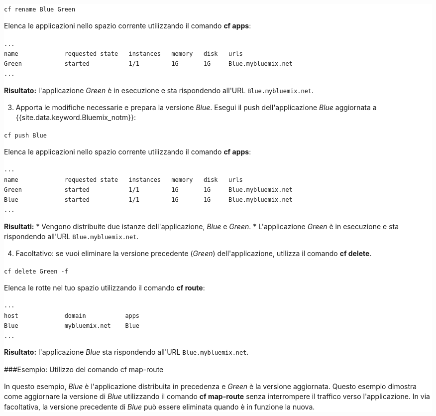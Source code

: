   ```
  cf rename Blue Green
  ```
  
  Elenca le applicazioni nello spazio corrente utilizzando il comando **cf apps**:
  
  ```
  ...
  name             requested state   instances   memory   disk   urls
  Green            started           1/1         1G       1G	 Blue.mybluemix.net
  ...
  ```
  
  **Risultato:** l'applicazione *Green* è in esecuzione e sta rispondendo all'URL `Blue.mybluemix.net`.

3. Apporta le modifiche necessarie e prepara la versione
*Blue*. Esegui il push dell'applicazione *Blue* aggiornata a {{site.data.keyword.Bluemix_notm}}:
  
  ```
  cf push Blue
  ```
  
  Elenca le applicazioni nello spazio corrente utilizzando il comando **cf apps**:
  
  ```
  ...
  name             requested state   instances   memory   disk   urls
  Green            started           1/1         1G       1G	 Blue.mybluemix.net
  Blue             started           1/1         1G       1G	 Blue.mybluemix.net
  ...
  ```
  
  **Risultati:**
    * Vengono distribuite due istanze dell'applicazione, *Blue* e *Green*.
	* L'applicazione *Green* è in esecuzione e sta rispondendo all'URL `Blue.mybluemix.net`.
	
4. Facoltativo: se vuoi eliminare la versione precedente (*Green*) dell'applicazione, utilizza il comando **cf delete**.
  
  ```
  cf delete Green -f
  ```
  
  Elenca le rotte nel tuo spazio utilizzando il comando **cf route**:
  
  ```
  ...
  host             domain           apps
  Blue             mybluemix.net    Blue
  ...
  ```
  
  **Risultato:** l'applicazione *Blue* sta rispondendo all'URL `Blue.mybluemix.net`.
  
###Esempio: Utilizzo del comando cf map-route

In questo esempio, *Blue* è l'applicazione
distribuita in precedenza e *Green* è la versione aggiornata. Questo esempio dimostra come aggiornare la versione di *Blue* utilizzando
il comando **cf map-route** senza interrompere il traffico
verso l'applicazione. In via facoltativa, la versione precedente di *Blue* può
essere eliminata quando è in funzione la nuova.
